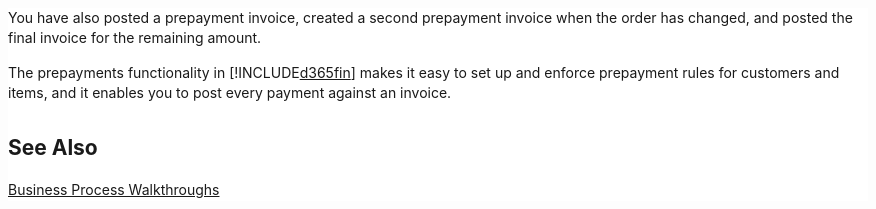  You have also posted a prepayment invoice, created a second prepayment invoice when the order has changed, and posted the final invoice for the remaining amount.  
  
 The prepayments functionality in [!INCLUDE[d365fin](includes/d365fin_md.md)] makes it easy to set up and enforce prepayment rules for customers and items, and it enables you to post every payment against an invoice.  
  
## See Also  
 [Business Process Walkthroughs](walkthrough-business-process-walkthroughs.md)